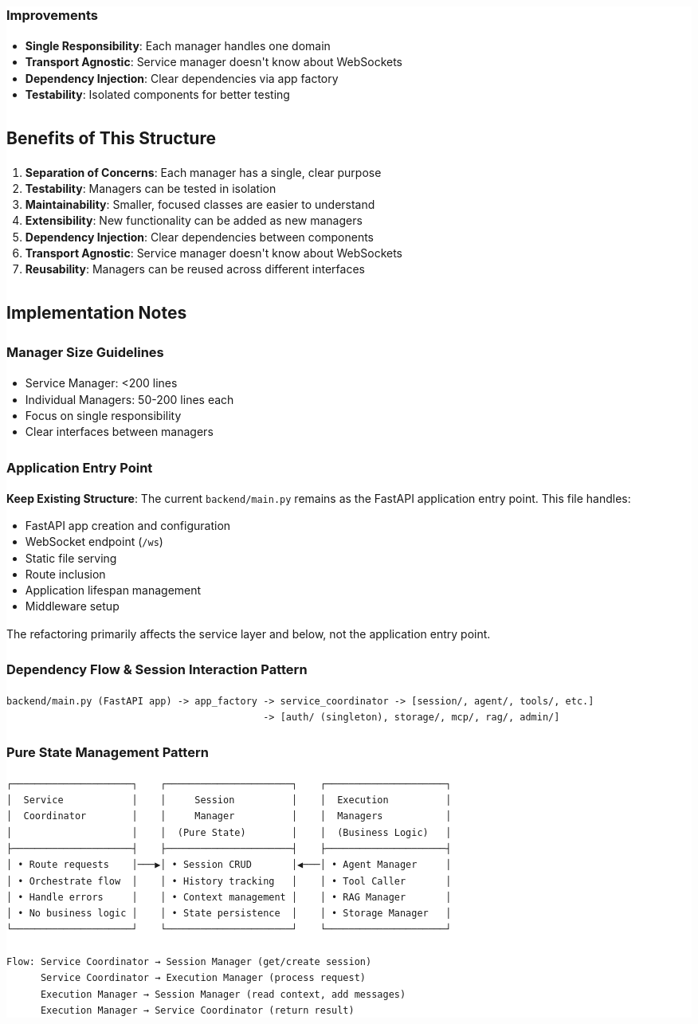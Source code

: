 ### Improvements
- **Single Responsibility**: Each manager handles one domain
- **Transport Agnostic**: Service manager doesn't know about WebSockets
- **Dependency Injection**: Clear dependencies via app factory
- **Testability**: Isolated components for better testing

## Benefits of This Structure

1. **Separation of Concerns**: Each manager has a single, clear purpose
2. **Testability**: Managers can be tested in isolation
3. **Maintainability**: Smaller, focused classes are easier to understand
4. **Extensibility**: New functionality can be added as new managers
5. **Dependency Injection**: Clear dependencies between components
6. **Transport Agnostic**: Service manager doesn't know about WebSockets
7. **Reusability**: Managers can be reused across different interfaces

## Implementation Notes

### Manager Size Guidelines
- Service Manager: <200 lines
- Individual Managers: 50-200 lines each
- Focus on single responsibility
- Clear interfaces between managers

### Application Entry Point

**Keep Existing Structure**: The current `backend/main.py` remains as the FastAPI application entry point. This file handles:
- FastAPI app creation and configuration
- WebSocket endpoint (`/ws`)
- Static file serving
- Route inclusion
- Application lifespan management
- Middleware setup

The refactoring primarily affects the service layer and below, not the application entry point.

### Dependency Flow & Session Interaction Pattern
```
backend/main.py (FastAPI app) -> app_factory -> service_coordinator -> [session/, agent/, tools/, etc.]
                                             -> [auth/ (singleton), storage/, mcp/, rag/, admin/]
```

### Pure State Management Pattern
```
┌─────────────────────┐    ┌──────────────────────┐    ┌─────────────────────┐
│  Service            │    │     Session          │    │  Execution          │
│  Coordinator        │    │     Manager          │    │  Managers           │
│                     │    │  (Pure State)        │    │  (Business Logic)   │
├─────────────────────┤    ├──────────────────────┤    ├─────────────────────┤
│ • Route requests    │───▶│ • Session CRUD       │◀───│ • Agent Manager     │
│ • Orchestrate flow  │    │ • History tracking   │    │ • Tool Caller       │
│ • Handle errors     │    │ • Context management │    │ • RAG Manager       │
│ • No business logic │    │ • State persistence  │    │ • Storage Manager   │
└─────────────────────┘    └──────────────────────┘    └─────────────────────┘

Flow: Service Coordinator → Session Manager (get/create session)
      Service Coordinator → Execution Manager (process request)  
      Execution Manager → Session Manager (read context, add messages)
      Execution Manager → Service Coordinator (return result)
```
